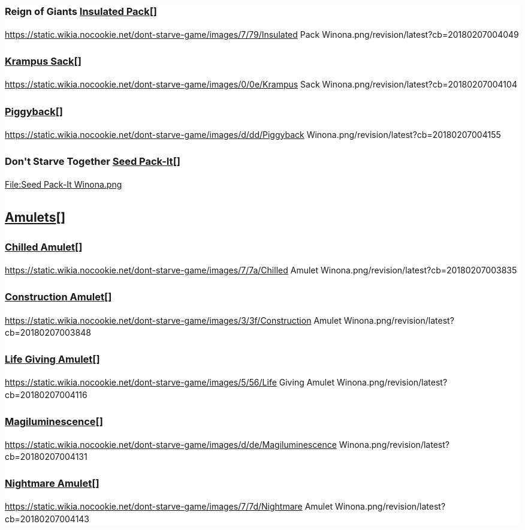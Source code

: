 ### Reign of Giants [Insulated Pack](/wiki/Insulated_Pack "Insulated Pack")[]

https://static.wikia.nocookie.net/dont-starve-game/images/7/79/Insulated Pack Winona.png/revision/latest?cb=20180207004049

### [Krampus Sack](/wiki/Krampus_Sack "Krampus Sack")[]

https://static.wikia.nocookie.net/dont-starve-game/images/0/0e/Krampus Sack Winona.png/revision/latest?cb=20180207004104

### [Piggyback](/wiki/Piggyback "Piggyback")[]

https://static.wikia.nocookie.net/dont-starve-game/images/d/dd/Piggyback Winona.png/revision/latest?cb=20180207004155

### Don't Starve Together [Seed Pack-It](/wiki/Seed_Pack-It "Seed Pack-It")[]

[File:Seed Pack-It Winona.png](/wiki/Special:Upload?wpDestFile=Seed_Pack-It_Winona.png "File:Seed Pack-It Winona.png")

## [Amulets](/wiki/Category:Amulets "Category:Amulets")[]

### [Chilled Amulet](/wiki/Chilled_Amulet "Chilled Amulet")[]

https://static.wikia.nocookie.net/dont-starve-game/images/7/7a/Chilled Amulet Winona.png/revision/latest?cb=20180207003835

### [Construction Amulet](/wiki/Construction_Amulet "Construction Amulet")[]

https://static.wikia.nocookie.net/dont-starve-game/images/3/3f/Construction Amulet Winona.png/revision/latest?cb=20180207003848

### [Life Giving Amulet](/wiki/Life_Giving_Amulet "Life Giving Amulet")[]

https://static.wikia.nocookie.net/dont-starve-game/images/5/56/Life Giving Amulet Winona.png/revision/latest?cb=20180207004116

### [Magiluminescence](/wiki/Magiluminescence "Magiluminescence")[]

https://static.wikia.nocookie.net/dont-starve-game/images/d/de/Magiluminescence Winona.png/revision/latest?cb=20180207004131

### [Nightmare Amulet](/wiki/Nightmare_Amulet "Nightmare Amulet")[]

https://static.wikia.nocookie.net/dont-starve-game/images/7/7d/Nightmare Amulet Winona.png/revision/latest?cb=20180207004143
